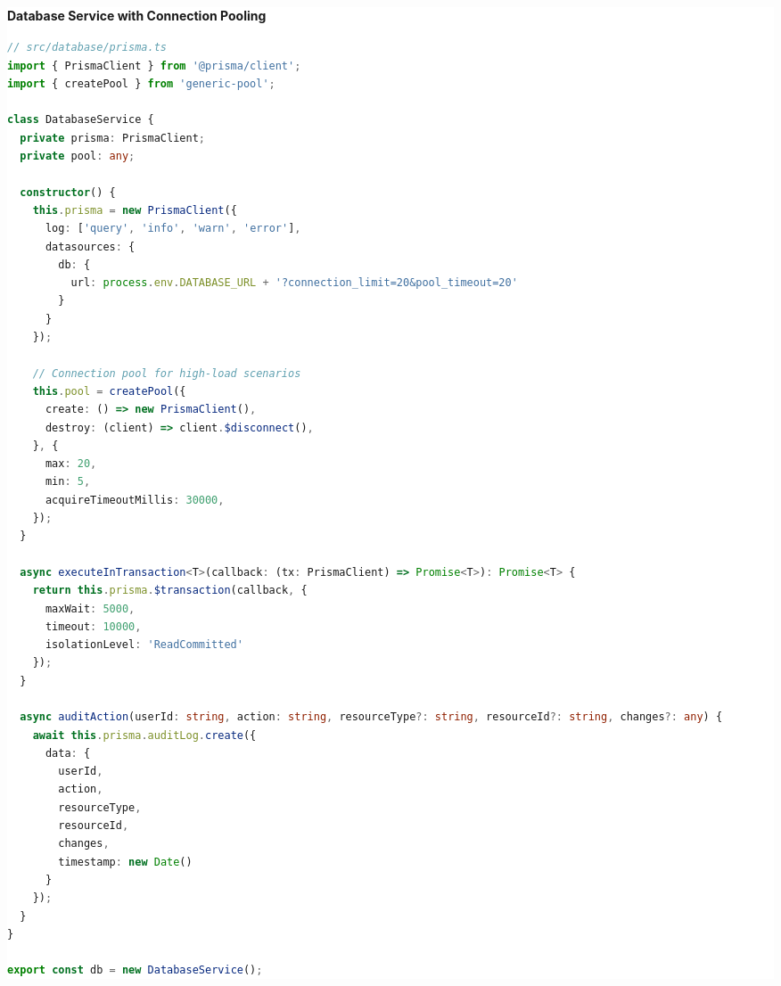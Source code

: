 **Database Service with Connection Pooling**
```typescript
// src/database/prisma.ts
import { PrismaClient } from '@prisma/client';
import { createPool } from 'generic-pool';

class DatabaseService {
  private prisma: PrismaClient;
  private pool: any;

  constructor() {
    this.prisma = new PrismaClient({
      log: ['query', 'info', 'warn', 'error'],
      datasources: {
        db: {
          url: process.env.DATABASE_URL + '?connection_limit=20&pool_timeout=20'
        }
      }
    });

    // Connection pool for high-load scenarios
    this.pool = createPool({
      create: () => new PrismaClient(),
      destroy: (client) => client.$disconnect(),
    }, {
      max: 20,
      min: 5,
      acquireTimeoutMillis: 30000,
    });
  }

  async executeInTransaction<T>(callback: (tx: PrismaClient) => Promise<T>): Promise<T> {
    return this.prisma.$transaction(callback, {
      maxWait: 5000,
      timeout: 10000,
      isolationLevel: 'ReadCommitted'
    });
  }

  async auditAction(userId: string, action: string, resourceType?: string, resourceId?: string, changes?: any) {
    await this.prisma.auditLog.create({
      data: {
        userId,
        action,
        resourceType,
        resourceId,
        changes,
        timestamp: new Date()
      }
    });
  }
}

export const db = new DatabaseService();
```
